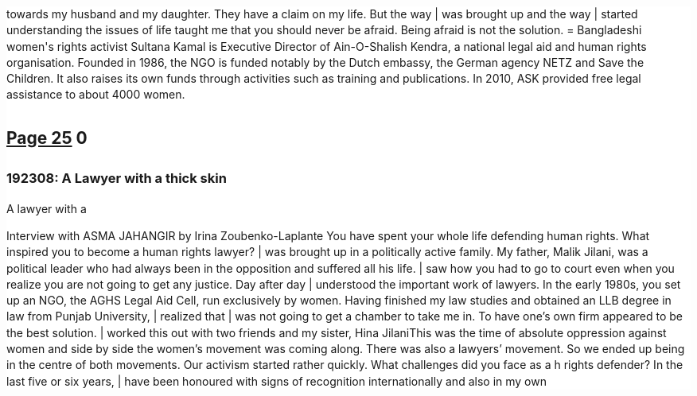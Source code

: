 towards my husband and my daughter. 
They have a claim on my life. But the way 
| was brought up and the way | started 
understanding the issues of life taught 
me that you should never be afraid. 
Being afraid is not the solution. = 
Bangladeshi women's rights activist 
Sultana Kamal is Executive Director of 
Ain-O-Shalish Kendra, a national legal 
aid and human rights organisation. 
Founded in 1986, the NGO is funded 
notably by the Dutch embassy, the 
German agency NETZ and Save the 
Children. It also raises its own funds 
through activities such as training and 
publications. In 2010, ASK provided free 
legal assistance to about 4000 women. 
 

## [Page 25](https://demo.humlab.umu.se/courier/192261eng.pdf#page=25) 0

### 192308: A Lawyer with a thick skin

A lawyer 
with a 
      
Interview with ASMA JAHANGIR by Irina Zoubenko-Laplante 
You have spent your whole life 
defending human rights. What 
inspired you to become a human rights 
lawyer? 
| was brought up in a politically active 
family. My father, Malik Jilani, was a 
political leader who had always been in 
the opposition and suffered all his life. | 
saw how you had to go to court even 
when you realize you are not going to 
get any justice. Day after day | 
understood the important work of 
lawyers. 
In the early 1980s, you set up an 
NGO, the AGHS Legal Aid Cell, run 
exclusively by women. 
Having finished my law studies and 
obtained an LLB degree in law from 
Punjab University, | realized that | was 
not going to get a chamber to take me 
in. To have one’s own firm appeared to 
be the best solution. | worked this out 
with two friends and my sister, Hina 
JilaniThis was the time of absolute 
oppression against women and side by 
side the women’s movement was 
coming along. There was also a lawyers’ 
movement. So we ended up being in 
the centre of both movements. Our 
activism started rather quickly. 
What challenges did you face as a 
h rights defender? 
In the last five or six years, | have been 
honoured with signs of recognition 
internationally and also in my own 